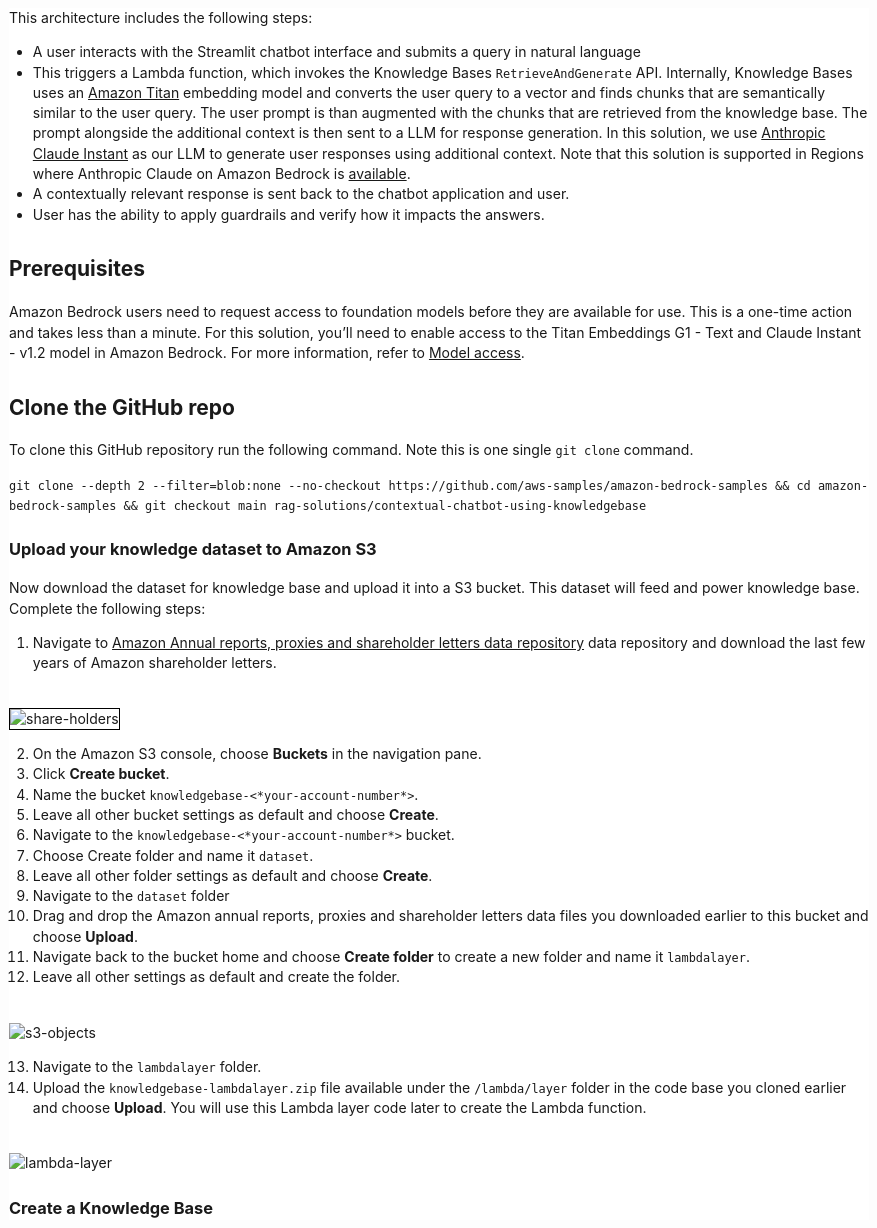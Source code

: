 This architecture includes the following steps:
* A user interacts with the Streamlit chatbot interface and submits a query in natural language
* This triggers a Lambda function, which invokes the Knowledge Bases ```RetrieveAndGenerate``` API. Internally, Knowledge Bases uses an [Amazon Titan](https://aws.amazon.com/bedrock/titan/) embedding model and converts the user query to a vector and finds chunks that are semantically similar to the user query. The user prompt is than augmented with the chunks that are retrieved from the knowledge base. The prompt alongside the additional context is then sent to a LLM for response generation. In this solution, we use [Anthropic Claude Instant](https://aws.amazon.com/bedrock/claude/) as our LLM to generate user responses using additional context. Note that this solution is supported in Regions where Anthropic Claude on Amazon Bedrock is [available](https://docs.aws.amazon.com/bedrock/latest/userguide/what-is-bedrock.html#bedrock-regions).
* A contextually relevant response is sent back to the chatbot application and user.
* User has the ability to apply guardrails and verify how it impacts the answers. 

## Prerequisites
Amazon Bedrock users need to request access to foundation models before they are available for use. This is a one-time action and takes less than a minute. For this solution, you’ll need to enable access to the Titan Embeddings G1 - Text and Claude Instant - v1.2 model in Amazon Bedrock. For more information, refer to [Model access](https://docs.aws.amazon.com/bedrock/latest/userguide/model-access.html). 

## Clone the GitHub repo

To clone this GitHub repository run the following command. Note this is one single ```git clone``` command.

```git clone --depth 2 --filter=blob:none --no-checkout https://github.com/aws-samples/amazon-bedrock-samples && cd amazon-bedrock-samples && git checkout main rag-solutions/contextual-chatbot-using-knowledgebase```

### Upload your knowledge dataset to Amazon S3
Now download the dataset for knowledge base and upload it into a S3 bucket. This dataset will feed and power knowledge base. Complete the following steps:

1. Navigate to [Amazon Annual reports, proxies and shareholder letters data repository](https://ir.aboutamazon.com/annual-reports-proxies-and-shareholder-letters/default.aspx) data repository and download the last few years of Amazon shareholder letters.

</br><img style="border:1px solid black;" src="images/share-holders.jpg" alt="share-holders" width="800" align="center" /></br>

2. On the Amazon S3 console, choose **Buckets** in the navigation pane.
3. Click **Create bucket**.
4. Name the bucket ```knowledgebase-<*your-account-number*>```.
5. Leave all other bucket settings as default and choose **Create**. 
6. Navigate to the ```knowledgebase-<*your-account-number*>``` bucket. 
7. Choose Create folder and name it ```dataset```.
8. Leave all other folder settings as default and choose **Create**.
9. Navigate to the ```dataset``` folder
10. Drag and drop the Amazon annual reports, proxies and shareholder letters data files you downloaded earlier to this bucket and choose **Upload**.
11. Navigate back to the bucket home and choose **Create folder** to create a new folder and name it ```lambdalayer```.
12. Leave all other settings as default and create the folder.

</br><img src="images/s3-objects.jpg" alt="s3-objects" width="800" align="center"/></br>

13. Navigate to the ```lambdalayer``` folder.
14. Upload the ```knowledgebase-lambdalayer.zip``` file available under the ```/lambda/layer``` folder in the code base you cloned earlier and choose **Upload**. You will use this Lambda layer code later to create the Lambda function.

</br><img src="images/lambda-layer.jpg" alt="lambda-layer" width="800" align="center"/></br>

### Create a Knowledge Base
```